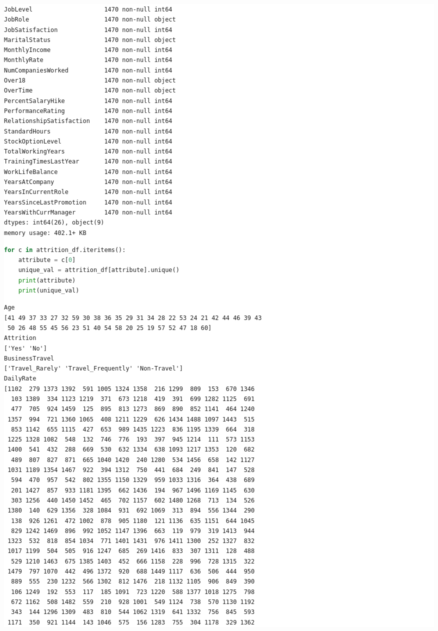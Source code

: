     JobLevel                    1470 non-null int64
    JobRole                     1470 non-null object
    JobSatisfaction             1470 non-null int64
    MaritalStatus               1470 non-null object
    MonthlyIncome               1470 non-null int64
    MonthlyRate                 1470 non-null int64
    NumCompaniesWorked          1470 non-null int64
    Over18                      1470 non-null object
    OverTime                    1470 non-null object
    PercentSalaryHike           1470 non-null int64
    PerformanceRating           1470 non-null int64
    RelationshipSatisfaction    1470 non-null int64
    StandardHours               1470 non-null int64
    StockOptionLevel            1470 non-null int64
    TotalWorkingYears           1470 non-null int64
    TrainingTimesLastYear       1470 non-null int64
    WorkLifeBalance             1470 non-null int64
    YearsAtCompany              1470 non-null int64
    YearsInCurrentRole          1470 non-null int64
    YearsSinceLastPromotion     1470 non-null int64
    YearsWithCurrManager        1470 non-null int64
    dtypes: int64(26), object(9)
    memory usage: 402.1+ KB



```python
for c in attrition_df.iteritems():
    attribute = c[0]
    unique_val = attrition_df[attribute].unique()
    print(attribute)
    print(unique_val)
```

    Age
    [41 49 37 33 27 32 59 30 38 36 35 29 31 34 28 22 53 24 21 42 44 46 39 43
     50 26 48 55 45 56 23 51 40 54 58 20 25 19 57 52 47 18 60]
    Attrition
    ['Yes' 'No']
    BusinessTravel
    ['Travel_Rarely' 'Travel_Frequently' 'Non-Travel']
    DailyRate
    [1102  279 1373 1392  591 1005 1324 1358  216 1299  809  153  670 1346
      103 1389  334 1123 1219  371  673 1218  419  391  699 1282 1125  691
      477  705  924 1459  125  895  813 1273  869  890  852 1141  464 1240
     1357  994  721 1360 1065  408 1211 1229  626 1434 1488 1097 1443  515
      853 1142  655 1115  427  653  989 1435 1223  836 1195 1339  664  318
     1225 1328 1082  548  132  746  776  193  397  945 1214  111  573 1153
     1400  541  432  288  669  530  632 1334  638 1093 1217 1353  120  682
      489  807  827  871  665 1040 1420  240 1280  534 1456  658  142 1127
     1031 1189 1354 1467  922  394 1312  750  441  684  249  841  147  528
      594  470  957  542  802 1355 1150 1329  959 1033 1316  364  438  689
      201 1427  857  933 1181 1395  662 1436  194  967 1496 1169 1145  630
      303 1256  440 1450 1452  465  702 1157  602 1480 1268  713  134  526
     1380  140  629 1356  328 1084  931  692 1069  313  894  556 1344  290
      138  926 1261  472 1002  878  905 1180  121 1136  635 1151  644 1045
      829 1242 1469  896  992 1052 1147 1396  663  119  979  319 1413  944
     1323  532  818  854 1034  771 1401 1431  976 1411 1300  252 1327  832
     1017 1199  504  505  916 1247  685  269 1416  833  307 1311  128  488
      529 1210 1463  675 1385 1403  452  666 1158  228  996  728 1315  322
     1479  797 1070  442  496 1372  920  688 1449 1117  636  506  444  950
      889  555  230 1232  566 1302  812 1476  218 1132 1105  906  849  390
      106 1249  192  553  117  185 1091  723 1220  588 1377 1018 1275  798
      672 1162  508 1482  559  210  928 1001  549 1124  738  570 1130 1192
      343  144 1296 1309  483  810  544 1062 1319  641 1332  756  845  593
     1171  350  921 1144  143 1046  575  156 1283  755  304 1178  329 1362